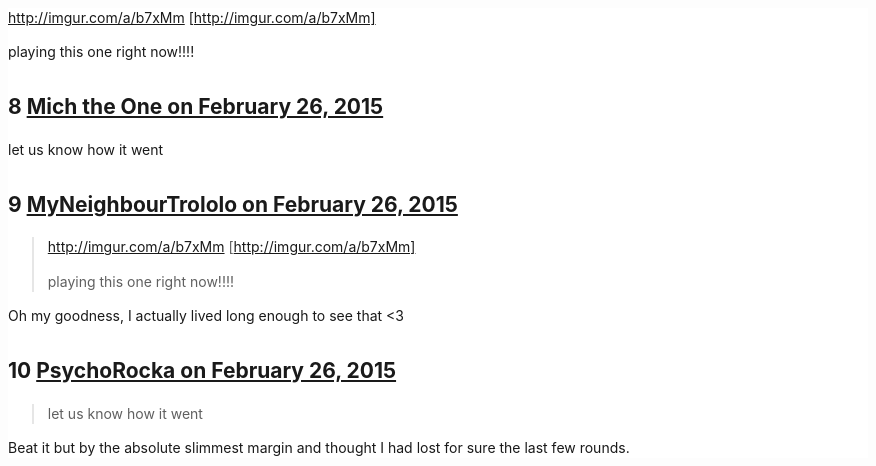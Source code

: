 http://imgur.com/a/b7xMm [http://imgur.com/a/b7xMm]

playing this one right now!!!!

## 8 [Mich the One on February 26, 2015](https://community.fantasyflightgames.com/topic/136079-against-the-shadow-nightmare-spoilers/?do=findComment&comment=1465943)

let us know how it went

## 9 [MyNeighbourTrololo on February 26, 2015](https://community.fantasyflightgames.com/topic/136079-against-the-shadow-nightmare-spoilers/?do=findComment&comment=1465945)

> http://imgur.com/a/b7xMm [http://imgur.com/a/b7xMm]
> 
> playing this one right now!!!!

Oh my goodness, I actually lived long enough to see that <3

## 10 [PsychoRocka on February 26, 2015](https://community.fantasyflightgames.com/topic/136079-against-the-shadow-nightmare-spoilers/?do=findComment&comment=1466029)

> let us know how it went

Beat it but by the absolute slimmest margin and thought I had lost for sure the last few rounds.
